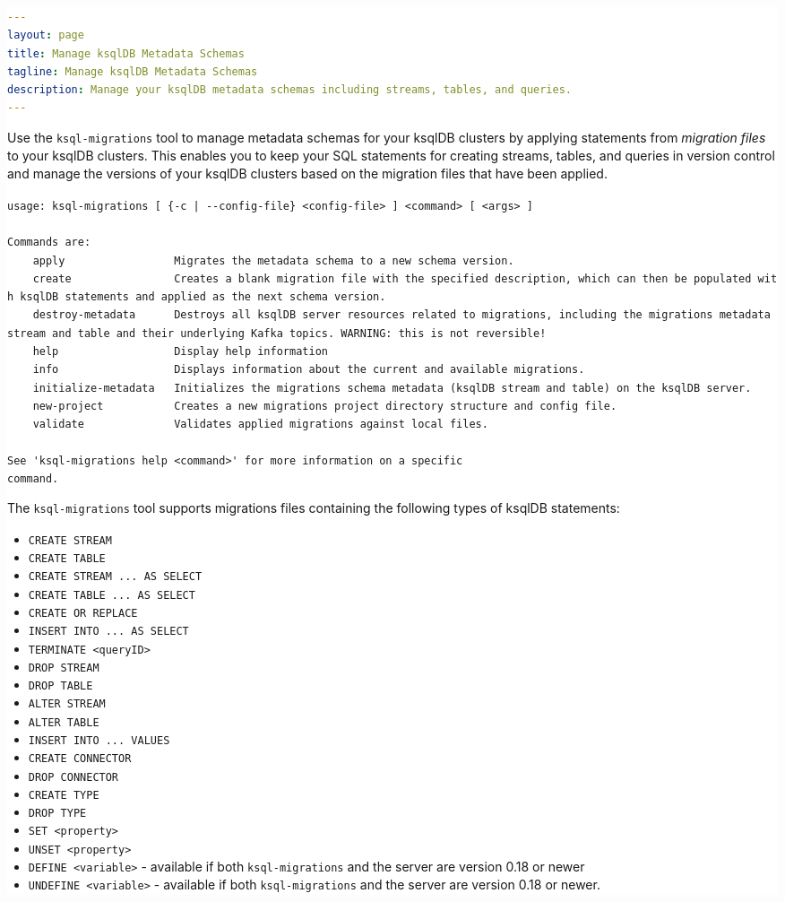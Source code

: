 ```yaml
---
layout: page
title: Manage ksqlDB Metadata Schemas
tagline: Manage ksqlDB Metadata Schemas
description: Manage your ksqlDB metadata schemas including streams, tables, and queries.
---
```


Use the `ksql-migrations` tool to manage metadata schemas for your ksqlDB clusters
by applying statements from *migration files* to your ksqlDB clusters.
This enables you to keep your SQL statements for creating streams, tables, and queries
in version control and manage the versions of your ksqlDB clusters based on the
migration files that have been applied. 

```
usage: ksql-migrations [ {-c | --config-file} <config-file> ] <command> [ <args> ]

Commands are:
    apply                 Migrates the metadata schema to a new schema version.
    create                Creates a blank migration file with the specified description, which can then be populated with ksqlDB statements and applied as the next schema version.
    destroy-metadata      Destroys all ksqlDB server resources related to migrations, including the migrations metadata stream and table and their underlying Kafka topics. WARNING: this is not reversible!
    help                  Display help information
    info                  Displays information about the current and available migrations.
    initialize-metadata   Initializes the migrations schema metadata (ksqlDB stream and table) on the ksqlDB server.
    new-project           Creates a new migrations project directory structure and config file.
    validate              Validates applied migrations against local files.

See 'ksql-migrations help <command>' for more information on a specific
command.
```

The `ksql-migrations` tool supports migrations files containing the following
types of ksqlDB statements:

* `CREATE STREAM`
* `CREATE TABLE`
* `CREATE STREAM ... AS SELECT` 
* `CREATE TABLE ... AS SELECT`
* `CREATE OR REPLACE`
* `INSERT INTO ... AS SELECT`
* `TERMINATE <queryID>`
* `DROP STREAM`
* `DROP TABLE`
* `ALTER STREAM`
* `ALTER TABLE`
* `INSERT INTO ... VALUES`
* `CREATE CONNECTOR`
* `DROP CONNECTOR`
* `CREATE TYPE`
* `DROP TYPE`
* `SET <property>`
* `UNSET <property>`
* `DEFINE <variable>` - available if both `ksql-migrations` and the server are version 0.18 or newer
* `UNDEFINE <variable>` - available if both `ksql-migrations` and the server are version 0.18 or newer.
